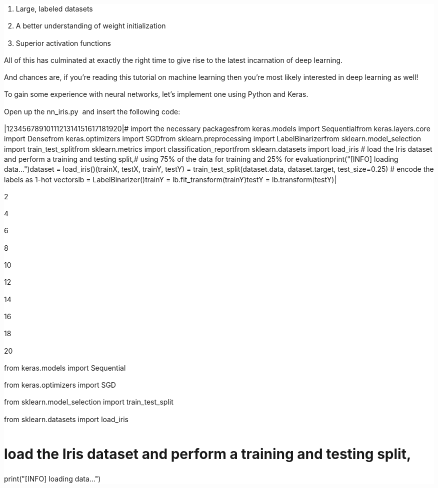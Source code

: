 1. Large, labeled datasets

1. A better understanding of weight initialization

1. Superior activation functions


All of this has culminated at exactly the right time to give rise to the latest incarnation of deep learning.

And chances are, if you’re reading this tutorial on machine learning then you’re most likely interested in deep learning as well!

To gain some experience with neural networks, let’s implement one using Python and Keras.

Open up the 
nn_iris.py  and insert the following code:



|1234567891011121314151617181920|# import the necessary packagesfrom keras.models import Sequentialfrom keras.layers.core import Densefrom keras.optimizers import SGDfrom sklearn.preprocessing import LabelBinarizerfrom sklearn.model_selection import train_test_splitfrom sklearn.metrics import classification_reportfrom sklearn.datasets import load_iris # load the Iris dataset and perform a training and testing split,# using 75% of the data for training and 25% for evaluationprint("[INFO] loading data...")dataset = load_iris()(trainX, testX, trainY, testY) = train_test_split(dataset.data, dataset.target, test_size=0.25) # encode the labels as 1-hot vectorslb = LabelBinarizer()trainY = lb.fit_transform(trainY)testY = lb.transform(testY)|

2


4


6


8


10


12


14


16


18


20


from keras.models import Sequential

from keras.optimizers import SGD

from sklearn.model_selection import train_test_split

from sklearn.datasets import load_iris

# load the Iris dataset and perform a training and testing split,

print("[INFO] loading data...")

